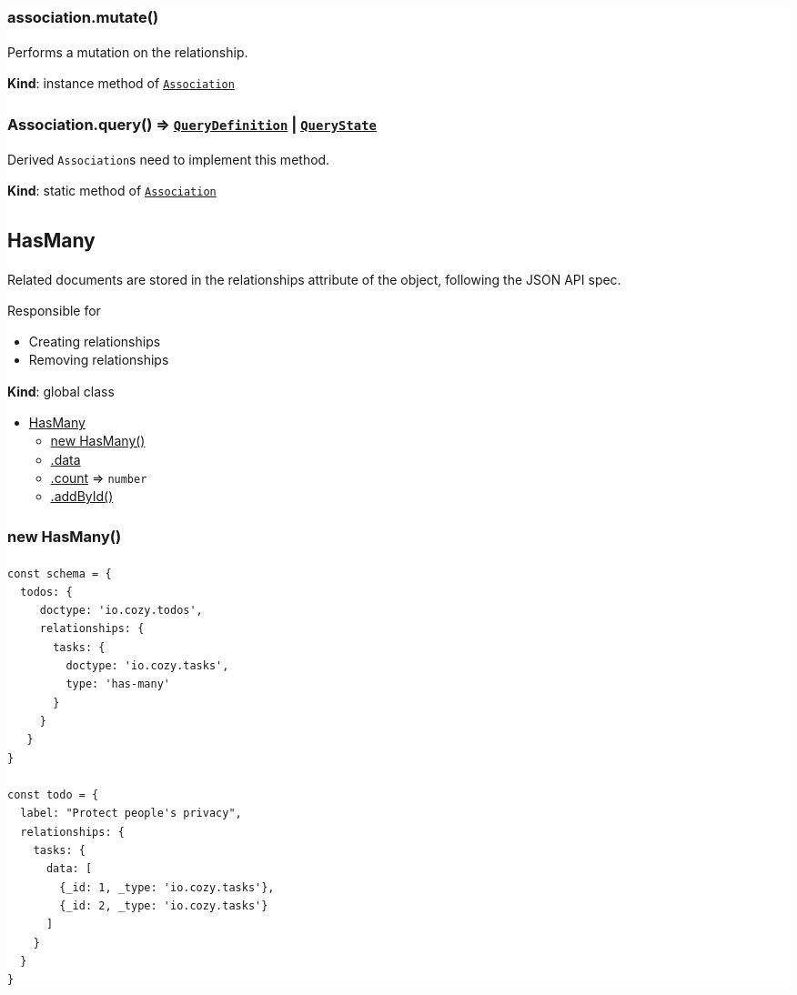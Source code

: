 <a name="Association+mutate"></a>

### association.mutate()
Performs a mutation on the relationship.

**Kind**: instance method of [<code>Association</code>](#Association)  
<a name="Association.query"></a>

### Association.query() ⇒ [<code>QueryDefinition</code>](#QueryDefinition) \| [<code>QueryState</code>](#QueryState)
Derived `Association`s need to implement this method.

**Kind**: static method of [<code>Association</code>](#Association)  
<a name="HasMany"></a>

## HasMany
Related documents are stored in the relationships attribute of the object,
following the JSON API spec.

Responsible for

- Creating relationships
- Removing relationships

**Kind**: global class  

* [HasMany](#HasMany)
    * [new HasMany()](#new_HasMany_new)
    * [.data](#HasMany+data)
    * [.count](#HasMany+count) ⇒ <code>number</code>
    * [.addById()](#HasMany+addById)

<a name="new_HasMany_new"></a>

### new HasMany()
```
const schema = {
  todos: {
     doctype: 'io.cozy.todos',
     relationships: {
       tasks: {
         doctype: 'io.cozy.tasks',
         type: 'has-many'
       }
     }
   }
}

const todo = {
  label: "Protect people's privacy",
  relationships: {
    tasks: {
      data: [
        {_id: 1, _type: 'io.cozy.tasks'},
        {_id: 2, _type: 'io.cozy.tasks'}
      ]
    }
  }
}
```
